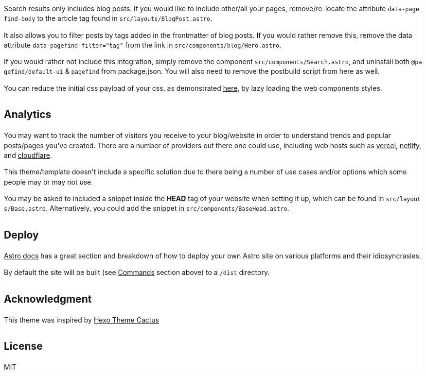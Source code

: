 Search results only includes blog posts. If you would like to include other/all your pages, remove/re-locate the attribute `data-pagefind-body` to the article tag found in `src/layouts/BlogPost.astro`.

It also allows you to filter posts by tags added in the frontmatter of blog posts. If you would rather remove this, remove the data attribute `data-pagefind-filter="tag"` from the link in `src/components/blog/Hero.astro`.

If you would rather not include this integration, simply remove the component `src/components/Search.astro`, and uninstall both `@pagefind/default-ui` & `pagefind` from package.json. You will also need to remove the postbuild script from here as well.

You can reduce the initial css payload of your css, as demonstrated [here](https://github.com/chrismwilliams/astro-theme-cactus/pull/145#issue-1943779868), by lazy loading the web components styles.

## Analytics

You may want to track the number of visitors you receive to your blog/website in order to understand trends and popular posts/pages you've created. There are a number of providers out there one could use, including web hosts such as [vercel](https://vercel.com/analytics), [netlify](https://www.netlify.com/products/analytics/), and [cloudflare](https://www.cloudflare.com/web-analytics/).

This theme/template doesn't include a specific solution due to there being a number of use cases and/or options which some people may or may not use.

You may be asked to included a snippet inside the **HEAD** tag of your website when setting it up, which can be found in `src/layouts/Base.astro`. Alternatively, you could add the snippet in `src/components/BaseHead.astro`.

## Deploy

[Astro docs](https://docs.astro.build/en/guides/deploy/) has a great section and breakdown of how to deploy your own Astro site on various platforms and their idiosyncrasies.

By default the site will be built (see [Commands](#commands) section above) to a `/dist` directory.

## Acknowledgment

This theme was inspired by [Hexo Theme Cactus](https://github.com/probberechts/hexo-theme-cactus)

## License

MIT
